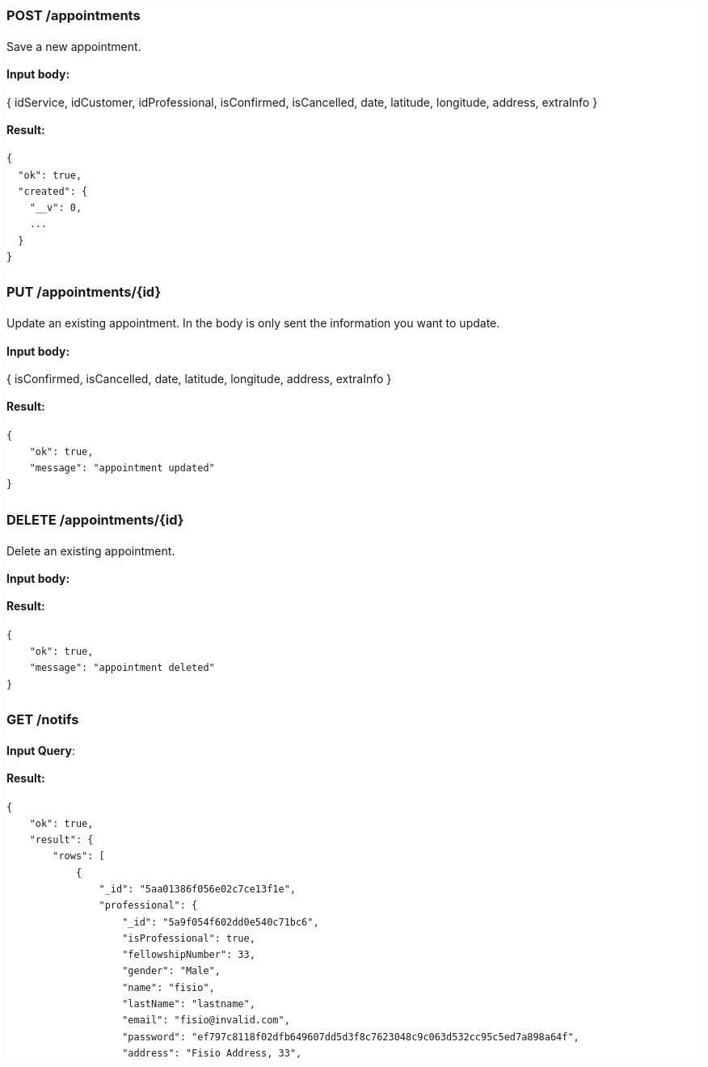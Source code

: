 ### POST /appointments

Save a new appointment.

**Input body:**

{ idService, idCustomer, idProfessional, isConfirmed, isCancelled, date, latitude, longitude, address, extraInfo }

**Result:** 

    {
      "ok": true,
      "created": {
        "__v": 0,
        ...
      }
    }

### PUT /appointments/{id}

Update an existing appointment.
In the body is only sent the information you want to update.

**Input body:**

{ isConfirmed, isCancelled, date, latitude, longitude, address, extraInfo }

**Result:** 

    {
        "ok": true,
        "message": "appointment updated"
    }

### DELETE /appointments/{id}

Delete an existing appointment.

**Input body:**

**Result:** 

    {
        "ok": true,
        "message": "appointment deleted"
    }

### GET /notifs

**Input Query**: 

**Result:** 

    {
        "ok": true,
        "result": {
            "rows": [
                {
                    "_id": "5aa01386f056e02c7ce13f1e",
                    "professional": {
                        "_id": "5a9f054f602dd0e540c71bc6",
                        "isProfessional": true,
                        "fellowshipNumber": 33,
                        "gender": "Male",
                        "name": "fisio",
                        "lastName": "lastname",
                        "email": "fisio@invalid.com",
                        "password": "ef797c8118f02dfb649607dd5d3f8c7623048c9c063d532cc95c5ed7a898a64f",
                        "address": "Fisio Address, 33",